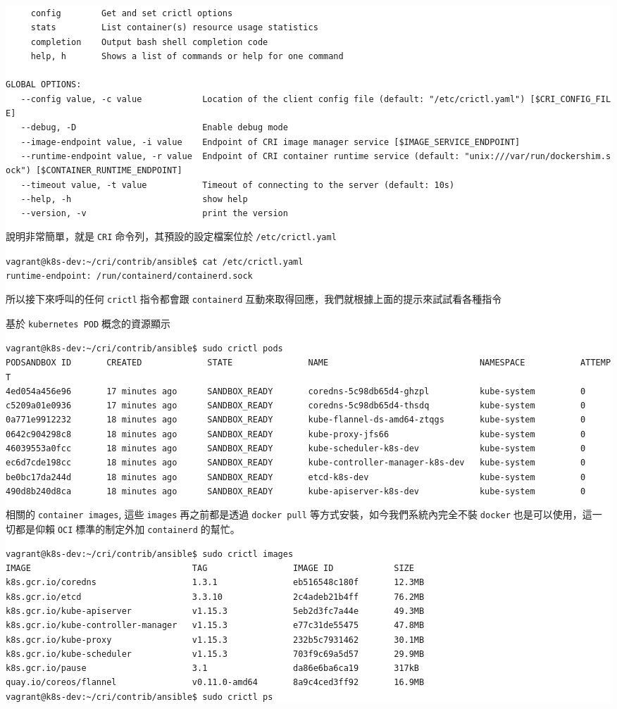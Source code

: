```bash=
     config        Get and set crictl options
     stats         List container(s) resource usage statistics
     completion    Output bash shell completion code
     help, h       Shows a list of commands or help for one command

GLOBAL OPTIONS:
   --config value, -c value            Location of the client config file (default: "/etc/crictl.yaml") [$CRI_CONFIG_FILE]
   --debug, -D                         Enable debug mode
   --image-endpoint value, -i value    Endpoint of CRI image manager service [$IMAGE_SERVICE_ENDPOINT]
   --runtime-endpoint value, -r value  Endpoint of CRI container runtime service (default: "unix:///var/run/dockershim.sock") [$CONTAINER_RUNTIME_ENDPOINT]
   --timeout value, -t value           Timeout of connecting to the server (default: 10s)
   --help, -h                          show help
   --version, -v                       print the version

```

說明非常簡單，就是 `CRI` 命令列，其預設的設定檔案位於 `/etc/crictl.yaml`
```bash=
vagrant@k8s-dev:~/cri/contrib/ansible$ cat /etc/crictl.yaml
runtime-endpoint: /run/containerd/containerd.sock
```

所以接下來呼叫的任何 `crictl` 指令都會跟 `containerd` 互動來取得回應，我們就根據上面的提示來試試看各種指令

基於 `kubernetes POD` 概念的資源顯示
```bash=
vagrant@k8s-dev:~/cri/contrib/ansible$ sudo crictl pods                                                                                                PODSANDBOX ID       CREATED             STATE               NAME                              NAMESPACE           ATTEMPT
4ed054a456e96       17 minutes ago      SANDBOX_READY       coredns-5c98db65d4-ghzpl          kube-system         0                                    c5209a01e0936       17 minutes ago      SANDBOX_READY       coredns-5c98db65d4-thsdq          kube-system         0
0a771e9912232       18 minutes ago      SANDBOX_READY       kube-flannel-ds-amd64-ztqgs       kube-system         0
0642c904298c8       18 minutes ago      SANDBOX_READY       kube-proxy-jfs66                  kube-system         0
46039553a0fcc       18 minutes ago      SANDBOX_READY       kube-scheduler-k8s-dev            kube-system         0
ec6d7cde198cc       18 minutes ago      SANDBOX_READY       kube-controller-manager-k8s-dev   kube-system         0
be0bc17da244d       18 minutes ago      SANDBOX_READY       etcd-k8s-dev                      kube-system         0
490d8b240d8ca       18 minutes ago      SANDBOX_READY       kube-apiserver-k8s-dev            kube-system         0
```

相關的 `container images`, 這些 `images` 再之前都是透過 `docker pull` 等方式安裝，如今我們系統內完全不裝 `docker` 也是可以使用，這一切都是仰賴 `OCI` 標準的制定外加 `containerd` 的幫忙。

```bash=
vagrant@k8s-dev:~/cri/contrib/ansible$ sudo crictl images
IMAGE                                TAG                 IMAGE ID            SIZE
k8s.gcr.io/coredns                   1.3.1               eb516548c180f       12.3MB
k8s.gcr.io/etcd                      3.3.10              2c4adeb21b4ff       76.2MB
k8s.gcr.io/kube-apiserver            v1.15.3             5eb2d3fc7a44e       49.3MB
k8s.gcr.io/kube-controller-manager   v1.15.3             e77c31de55475       47.8MB
k8s.gcr.io/kube-proxy                v1.15.3             232b5c7931462       30.1MB
k8s.gcr.io/kube-scheduler            v1.15.3             703f9c69a5d57       29.9MB
k8s.gcr.io/pause                     3.1                 da86e6ba6ca19       317kB
quay.io/coreos/flannel               v0.11.0-amd64       8a9c4ced3ff92       16.9MB
vagrant@k8s-dev:~/cri/contrib/ansible$ sudo crictl ps
```
